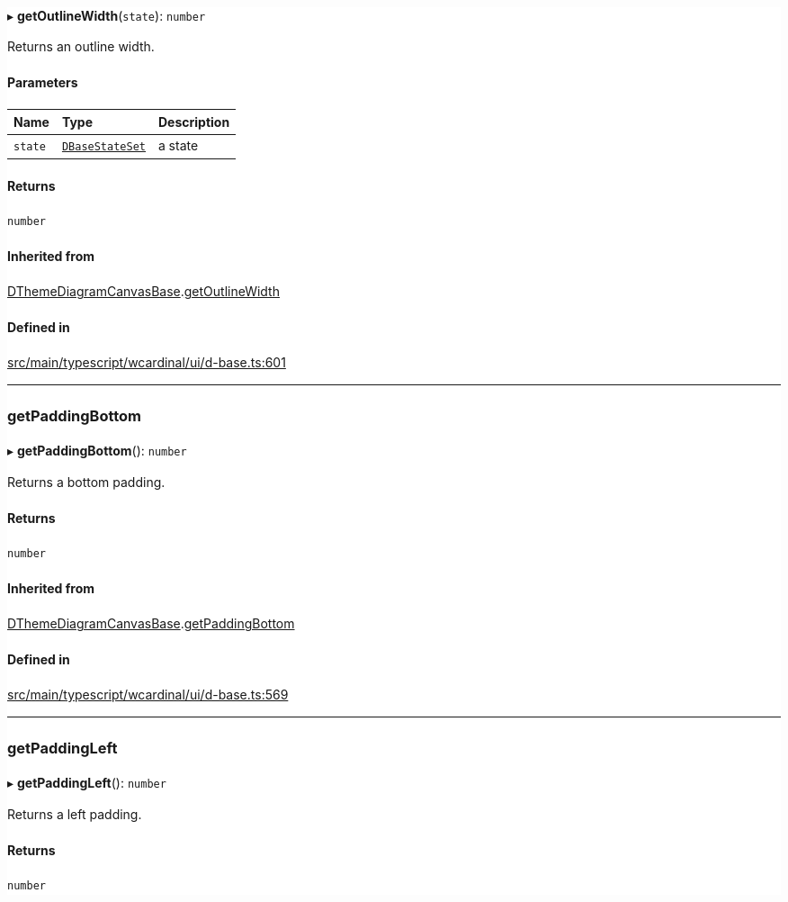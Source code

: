 ▸ **getOutlineWidth**(`state`): `number`

Returns an outline width.

#### Parameters

| Name | Type | Description |
| :------ | :------ | :------ |
| `state` | [`DBaseStateSet`](DBaseStateSet.md) | a state |

#### Returns

`number`

#### Inherited from

[DThemeDiagramCanvasBase](DThemeDiagramCanvasBase.md).[getOutlineWidth](DThemeDiagramCanvasBase.md#getoutlinewidth)

#### Defined in

[src/main/typescript/wcardinal/ui/d-base.ts:601](https://github.com/winter-cardinal/winter-cardinal-ui/blob/v0.155.0/src/main/typescript/wcardinal/ui/d-base.ts#L601)

___

### getPaddingBottom

▸ **getPaddingBottom**(): `number`

Returns a bottom padding.

#### Returns

`number`

#### Inherited from

[DThemeDiagramCanvasBase](DThemeDiagramCanvasBase.md).[getPaddingBottom](DThemeDiagramCanvasBase.md#getpaddingbottom)

#### Defined in

[src/main/typescript/wcardinal/ui/d-base.ts:569](https://github.com/winter-cardinal/winter-cardinal-ui/blob/v0.155.0/src/main/typescript/wcardinal/ui/d-base.ts#L569)

___

### getPaddingLeft

▸ **getPaddingLeft**(): `number`

Returns a left padding.

#### Returns

`number`
